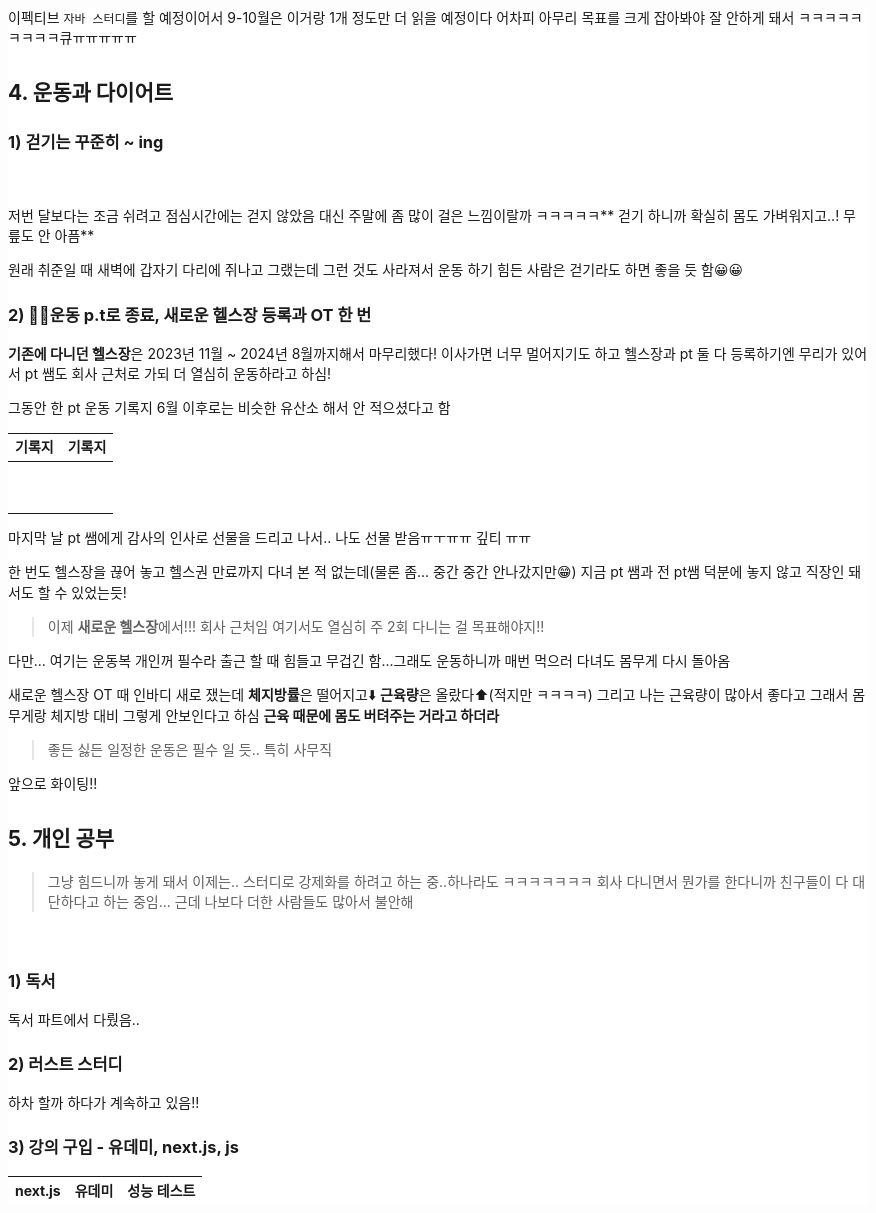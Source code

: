 이펙티브 <code>자바 스터디</code>를 할 예정이어서 9-10월은 이거랑 1개 정도만 더 읽을 예정이다 어차피 아무리 목표를 크게 잡아봐야 잘 안하게 돼서 ㅋㅋㅋㅋㅋㅋㅋㅋㅋ큐ㅠㅠㅠㅠㅠ</p>
<h2 id="4-운동과-다이어트">4. 운동과 다이어트</h2>
<h3 id="1-걷기는-꾸준히--ing">1) 걷기는 꾸준히 ~ ing</h3>
<p><img alt="" src="https://velog.velcdn.com/images/prettylee620/post/d6decb51-7625-4fd4-8e9c-5e04b7dfc68b/image.png" /></p>
<p>저번 달보다는 조금 쉬려고 점심시간에는 걷지 않았음 대신 주말에 좀 많이 걸은 느낌이랄까 ㅋㅋㅋㅋㅋ** 걷기 하니까 확실히 몸도 가벼워지고..! 무릎도 안 아픔**</p>
<p>원래 취준일 때 새벽에 갑자기 다리에 쥐나고 그랬는데 그런 것도 사라져서 운동 하기 힘든 사람은 걷기라도 하면 좋을 듯 함😀😀</p>
<h3 id="2-🏋️♂️운동-pt로-종료-새로운-헬스장-등록과-ot-한-번">2) 🏋️‍♂️운동 p.t로 종료, 새로운 헬스장 등록과 OT 한 번</h3>
<p><strong>기존에 다니던 헬스장</strong>은 2023년 11월 ~ 2024년 8월까지해서 마무리했다! 이사가면 너무 멀어지기도 하고 헬스장과 pt 둘 다 등록하기엔 무리가 있어서 pt 쌤도 회사 근처로 가되 더 열심히 운동하라고 하심!</p>
<p>그동안 한 pt 운동 기록지 6월 이후로는 비슷한 유산소 해서 안 적으셨다고 함</p>
<table>
<thead>
<tr>
<th>기록지</th>
<th>기록지</th>
</tr>
</thead>
<tbody><tr>
<td><img alt="" src="https://velog.velcdn.com/images/prettylee620/post/2a1efae0-5b0d-4484-8357-9aea95250ae6/image.png" /></td>
<td><img alt="" src="https://velog.velcdn.com/images/prettylee620/post/1a56da4d-299f-487c-8ca9-78080d5ade8e/image.png" /></td>
</tr>
<tr>
<td><img alt="" src="https://velog.velcdn.com/images/prettylee620/post/0ff06edf-110d-40ea-9c81-089494c04bda/image.png" /></td>
<td><img alt="" src="https://velog.velcdn.com/images/prettylee620/post/404b32dc-842e-42c5-8396-7f32565df302/image.png" /></td>
</tr>
</tbody></table>
<p>마지막 날 pt 쌤에게 감사의 인사로 선물을 드리고 나서.. 나도 선물 받음ㅠㅜㅠㅠ 깊티 ㅠㅠ 
<img alt="" src="https://velog.velcdn.com/images/prettylee620/post/c23546cc-f5f8-46ea-9893-78850be5f987/image.png" /></p>
<p>한 번도 헬스장을 끊어 놓고 헬스권 만료까지 다녀 본 적 없는데(물론 좀... 중간 중간 안나갔지만😁) 지금 pt 쌤과 전 pt쌤 덕분에 놓지 않고 직장인 돼서도 할 수 있었는듯!</p>
<blockquote>
<p>이제 <strong>새로운 헬스장</strong>에서!!! 회사 근처임 여기서도 열심히 주 2회 다니는 걸 목표해야지!! </p>
</blockquote>
<p>다만... 여기는 운동복 개인꺼 필수라 출근 할 때 힘들고 무겁긴 함...그래도 운동하니까 매번 먹으러 다녀도 몸무게 다시 돌아옴 </p>
<p>새로운 헬스장 OT 때 인바디 새로 쟀는데 <strong>체지방률</strong>은 떨어지고⬇️ <strong>근육량</strong>은 올랐다⬆️(적지만 ㅋㅋㅋㅋ) 그리고 나는 근육량이 많아서 좋다고 그래서 몸무게랑 체지방 대비 그렇게 안보인다고 하심 <strong>근육 때문에 몸도 버텨주는 거라고 하더라</strong></p>
<blockquote>
<p>좋든 싫든 일정한 운동은 필수 일 듯.. 특히 사무직</p>
</blockquote>
<p>앞으로 화이팅!!</p>
<h2 id="5-개인-공부">5. 개인 공부</h2>
<blockquote>
<p>그냥 힘드니까 놓게 돼서 이제는.. 스터디로 강제화를 하려고 하는 중..하나라도 ㅋㅋㅋㅋㅋㅋㅋ 회사 다니면서 뭔가를 한다니까 친구들이 다 대단하다고 하는 중임... 근데 나보다 더한 사람들도 많아서 불안해</p>
</blockquote>
<p><img alt="" src="https://velog.velcdn.com/images/prettylee620/post/a801b8e8-471a-413e-a3b8-de1f2304c7c3/image.png" /></p>
<h3 id="1-독서">1) 독서</h3>
<p>독서 파트에서 다뤘음..</p>
<h3 id="2-러스트-스터디">2) 러스트 스터디</h3>
<p>하차 할까 하다가 계속하고 있음!!</p>
<h3 id="3-강의-구입---유데미-nextjs-js">3) 강의 구입 - 유데미, next.js, js</h3>
<table>
<thead>
<tr>
<th>next.js</th>
<th>유데미</th>
<th>성능 테스트</th>
</tr>